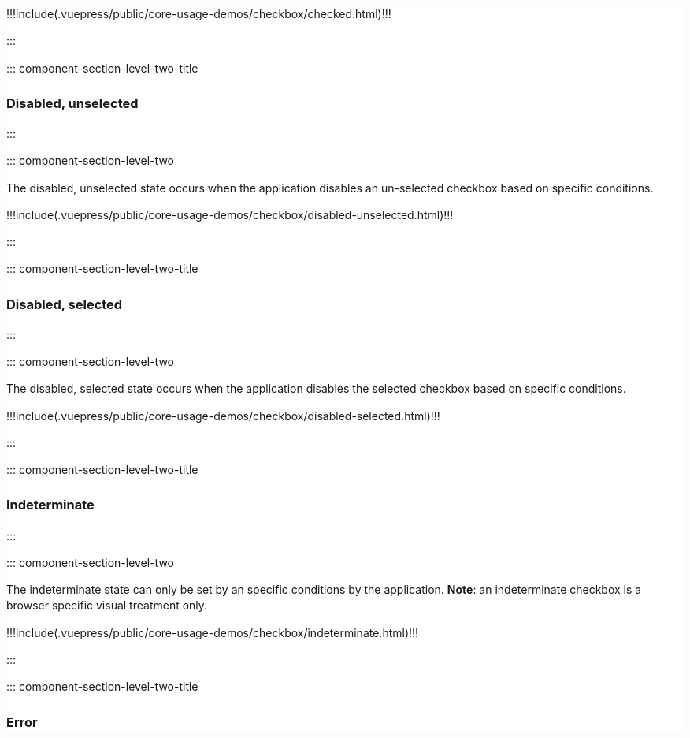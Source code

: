 <div>
!!!include(.vuepress/public/core-usage-demos/checkbox/checked.html)!!!
</div>

:::

::: component-section-level-two-title

### Disabled, unselected

:::

::: component-section-level-two

The disabled, unselected state occurs when the application disables an un-selected checkbox based on specific conditions.

<div>
!!!include(.vuepress/public/core-usage-demos/checkbox/disabled-unselected.html)!!!
</div>

:::

::: component-section-level-two-title

### Disabled, selected

:::

::: component-section-level-two

The disabled, selected state occurs when the application disables the selected checkbox based on specific conditions.

<div>
!!!include(.vuepress/public/core-usage-demos/checkbox/disabled-selected.html)!!!
</div>

:::

::: component-section-level-two-title

### Indeterminate

:::

::: component-section-level-two

The indeterminate state can only be set by an specific conditions by the application. **Note**: an indeterminate checkbox is a browser specific visual treatment only.

<div>
!!!include(.vuepress/public/core-usage-demos/checkbox/indeterminate.html)!!!
</div>

:::

::: component-section-level-two-title

### Error
